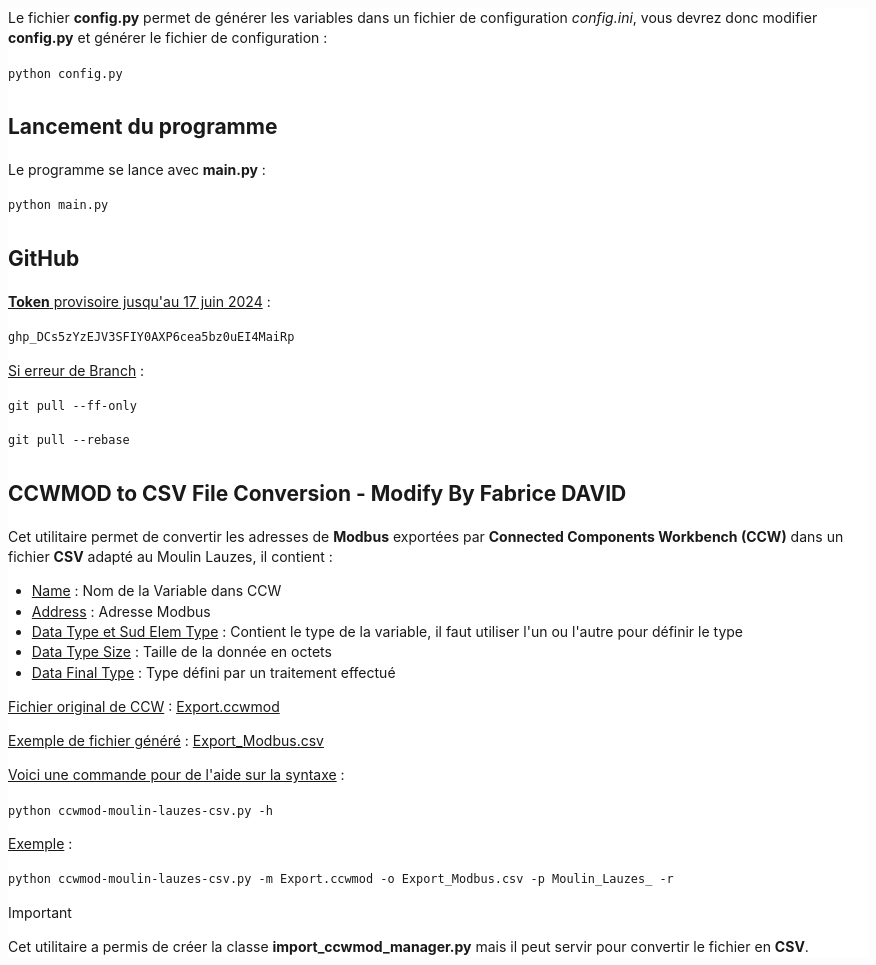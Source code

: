 Le fichier **config.py** permet de générer les variables dans un fichier de configuration *config.ini*, vous devrez donc modifier **config.py** et générer le fichier de configuration :
~~~ shell
python config.py
~~~
## Lancement du programme
Le programme se lance avec **main.py** :
~~~ shell
python main.py
~~~
## GitHub
<ins>**Token** provisoire jusqu'au 17 juin 2024</ins> :
~~~ shell
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
~~~

<ins>Si erreur de Branch</ins> :  

~~~ shell
git pull --ff-only
~~~

~~~ shell
git pull --rebase
~~~


## CCWMOD to CSV File Conversion - Modify By Fabrice DAVID
Cet utilitaire permet de convertir les adresses de **Modbus** exportées par **Connected Components Workbench (CCW)** dans un fichier **CSV** adapté au Moulin Lauzes, il contient :  

* <ins>Name</ins> : Nom de la Variable dans CCW
* <ins>Address</ins> : Adresse Modbus
* <ins>Data Type et Sud Elem Type</ins> : Contient le type de la variable, il faut utiliser l'un ou l'autre pour définir le type
* <ins>Data Type Size</ins> : Taille de la donnée en octets
* <ins>Data Final Type</ins> : Type défini par un traitement effectué

<ins>Fichier original de CCW</ins> : [Export.ccwmod](./Export.ccwmod)

<ins>Exemple de fichier généré</ins> : [Export_Modbus.csv](./Files/Export_Modbus.csv)

<ins>Voici une commande pour de l'aide sur la syntaxe</ins> :
~~~ shell
python ccwmod-moulin-lauzes-csv.py -h
~~~
<ins>Exemple</ins> :

~~~ shell
python ccwmod-moulin-lauzes-csv.py -m Export.ccwmod -o Export_Modbus.csv -p Moulin_Lauzes_ -r
~~~

> [!IMPORTANT]
> Cet utilitaire a permis de créer la classe **import_ccwmod_manager.py** mais il peut servir pour convertir le fichier en **CSV**.
